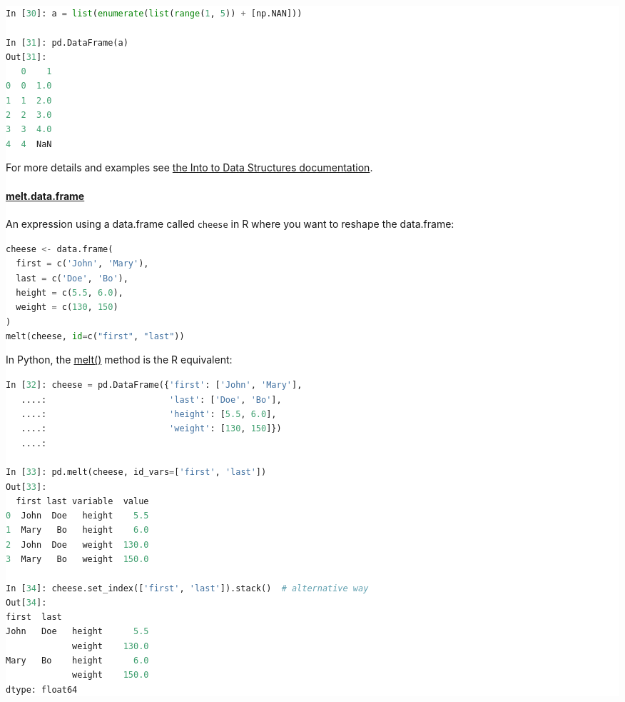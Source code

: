 ``` python
In [30]: a = list(enumerate(list(range(1, 5)) + [np.NAN]))

In [31]: pd.DataFrame(a)
Out[31]: 
   0    1
0  0  1.0
1  1  2.0
2  2  3.0
3  3  4.0
4  4  NaN
```

For more details and examples see [the Into to Data Structures documentation](https://pandas.pydata.org/pandas-docs/stable/getting_started/dsintro.html#dsintro).

#### [melt.data.frame](https://pandas.pydata.org/pandas-docs/stable/getting_started/comparison/comparison_with_r.html#meltdf)

An expression using a data.frame called ``cheese`` in R where you want to reshape the data.frame:

``` python
cheese <- data.frame(
  first = c('John', 'Mary'),
  last = c('Doe', 'Bo'),
  height = c(5.5, 6.0),
  weight = c(130, 150)
)
melt(cheese, id=c("first", "last"))
```

In Python, the [melt()](https://pandas.pydata.org/pandas-docs/stable/reference/api/pandas.melt.html#pandas.melt) method is the R equivalent:

``` python
In [32]: cheese = pd.DataFrame({'first': ['John', 'Mary'],
   ....:                        'last': ['Doe', 'Bo'],
   ....:                        'height': [5.5, 6.0],
   ....:                        'weight': [130, 150]})
   ....: 

In [33]: pd.melt(cheese, id_vars=['first', 'last'])
Out[33]: 
  first last variable  value
0  John  Doe   height    5.5
1  Mary   Bo   height    6.0
2  John  Doe   weight  130.0
3  Mary   Bo   weight  150.0

In [34]: cheese.set_index(['first', 'last']).stack()  # alternative way
Out[34]: 
first  last        
John   Doe   height      5.5
             weight    130.0
Mary   Bo    height      6.0
             weight    150.0
dtype: float64
```
